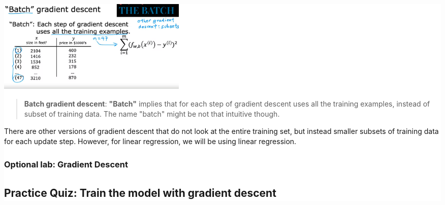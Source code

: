 <img src="attachments/running_gradient_descent_2_batch.png" width="40%" padding="30px">
</p>

> **Batch gradient descent**: **"Batch"** implies that for each step of gradient descent uses all the training examples, instead of subset of training data. The name "batch" might be not that intuitive though.

There are other versions of gradient descent that do not look at the entire training set, but instead smaller subsets of training data for each update step. However, for linear regression, we will be using linear regression. 

### Optional lab: Gradient Descent


## Practice Quiz: Train the model with gradient descent
